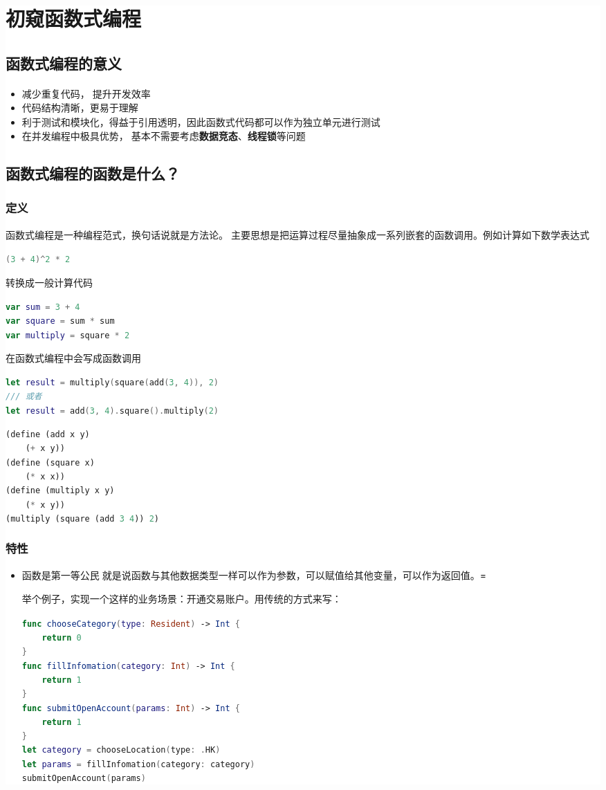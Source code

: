 # 初窥函数式编程



## 函数式编程的意义
- 减少重复代码， 提升开发效率
- 代码结构清晰，更易于理解
- 利于测试和模块化，得益于引用透明，因此函数式代码都可以作为独立单元进行测试
- 在并发编程中极具优势， 基本不需要考虑**数据竞态**、**线程锁**等问题



## 函数式编程的函数是什么？

### 定义
函数式编程是一种编程范式，换句话说就是方法论。
主要思想是把运算过程尽量抽象成一系列嵌套的函数调用。例如计算如下数学表达式

``` swift
(3 + 4)^2 * 2 
```
转换成一般计算代码
``` swift
var sum = 3 + 4
var square = sum * sum
var multiply = square * 2
```
在函数式编程中会写成函数调用
``` swift
let result = multiply(square(add(3, 4)), 2)
/// 或者
let result = add(3, 4).square().multiply(2)
```
``` lisp
(define (add x y)
	(+ x y))
(define (square x)
 	(* x x))
(define (multiply x y)
 	(* x y))
(multiply (square (add 3 4)) 2)
```

### 特性
* 函数是第一等公民
  就是说函数与其他数据类型一样可以作为参数，可以赋值给其他变量，可以作为返回值。=

  举个例子，实现一个这样的业务场景：开通交易账户。用传统的方式来写：

  ```swift
  func chooseCategory(type: Resident) -> Int {
      return 0
  }
  func fillInfomation(category: Int) -> Int {
      return 1
  }
  func submitOpenAccount(params: Int) -> Int {
      return 1
  }
  let category = chooseLocation(type: .HK)
  let params = fillInfomation(category: category)
  submitOpenAccount(params)
  ```
